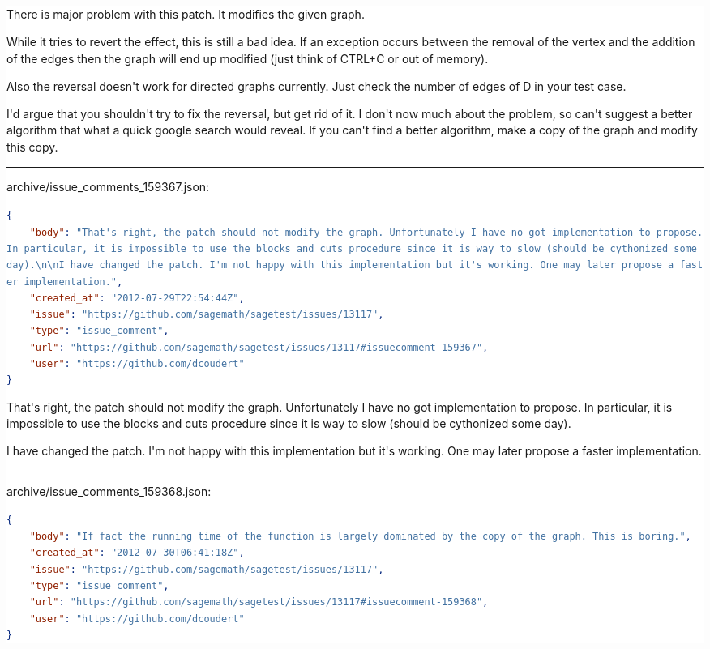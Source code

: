 ```json
```

There is major problem with this patch. It modifies the given graph.

While it tries to revert the effect, this is still a bad idea. If an exception occurs between the removal of the vertex and the addition of the edges then the graph will end up modified (just think of CTRL+C or out of memory).

Also the reversal doesn't work for directed graphs currently. Just check the number of edges of D in your test case.

I'd argue that you shouldn't try to fix the reversal, but get rid of it. I don't now much about the problem, so can't suggest a better algorithm that what a quick google search would reveal. If you can't find a better algorithm, make a copy of the graph and modify this copy.



---

archive/issue_comments_159367.json:
```json
{
    "body": "That's right, the patch should not modify the graph. Unfortunately I have no got implementation to propose. In particular, it is impossible to use the blocks and cuts procedure since it is way to slow (should be cythonized some day).\n\nI have changed the patch. I'm not happy with this implementation but it's working. One may later propose a faster implementation.",
    "created_at": "2012-07-29T22:54:44Z",
    "issue": "https://github.com/sagemath/sagetest/issues/13117",
    "type": "issue_comment",
    "url": "https://github.com/sagemath/sagetest/issues/13117#issuecomment-159367",
    "user": "https://github.com/dcoudert"
}
```

That's right, the patch should not modify the graph. Unfortunately I have no got implementation to propose. In particular, it is impossible to use the blocks and cuts procedure since it is way to slow (should be cythonized some day).

I have changed the patch. I'm not happy with this implementation but it's working. One may later propose a faster implementation.



---

archive/issue_comments_159368.json:
```json
{
    "body": "If fact the running time of the function is largely dominated by the copy of the graph. This is boring.",
    "created_at": "2012-07-30T06:41:18Z",
    "issue": "https://github.com/sagemath/sagetest/issues/13117",
    "type": "issue_comment",
    "url": "https://github.com/sagemath/sagetest/issues/13117#issuecomment-159368",
    "user": "https://github.com/dcoudert"
}
```
